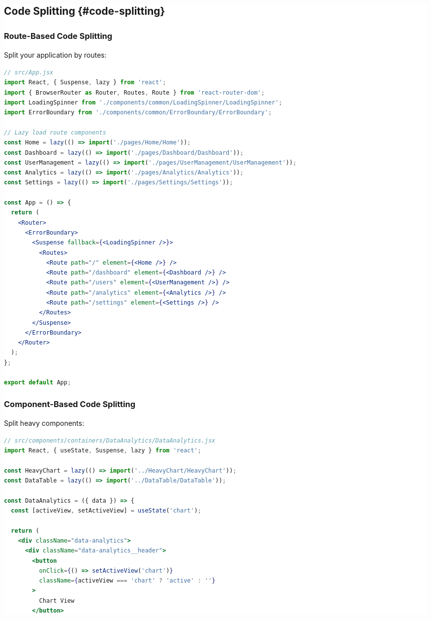 ## Code Splitting {#code-splitting}

### Route-Based Code Splitting

Split your application by routes:

```jsx
// src/App.jsx
import React, { Suspense, lazy } from 'react';
import { BrowserRouter as Router, Routes, Route } from 'react-router-dom';
import LoadingSpinner from './components/common/LoadingSpinner/LoadingSpinner';
import ErrorBoundary from './components/common/ErrorBoundary/ErrorBoundary';

// Lazy load route components
const Home = lazy(() => import('./pages/Home/Home'));
const Dashboard = lazy(() => import('./pages/Dashboard/Dashboard'));
const UserManagement = lazy(() => import('./pages/UserManagement/UserManagement'));
const Analytics = lazy(() => import('./pages/Analytics/Analytics'));
const Settings = lazy(() => import('./pages/Settings/Settings'));

const App = () => {
  return (
    <Router>
      <ErrorBoundary>
        <Suspense fallback={<LoadingSpinner />}>
          <Routes>
            <Route path="/" element={<Home />} />
            <Route path="/dashboard" element={<Dashboard />} />
            <Route path="/users" element={<UserManagement />} />
            <Route path="/analytics" element={<Analytics />} />
            <Route path="/settings" element={<Settings />} />
          </Routes>
        </Suspense>
      </ErrorBoundary>
    </Router>
  );
};

export default App;
```

### Component-Based Code Splitting

Split heavy components:

```jsx
// src/components/containers/DataAnalytics/DataAnalytics.jsx
import React, { useState, Suspense, lazy } from 'react';

const HeavyChart = lazy(() => import('../HeavyChart/HeavyChart'));
const DataTable = lazy(() => import('../DataTable/DataTable'));

const DataAnalytics = ({ data }) => {
  const [activeView, setActiveView] = useState('chart');

  return (
    <div className="data-analytics">
      <div className="data-analytics__header">
        <button 
          onClick={() => setActiveView('chart')}
          className={activeView === 'chart' ? 'active' : ''}
        >
          Chart View
        </button>
```